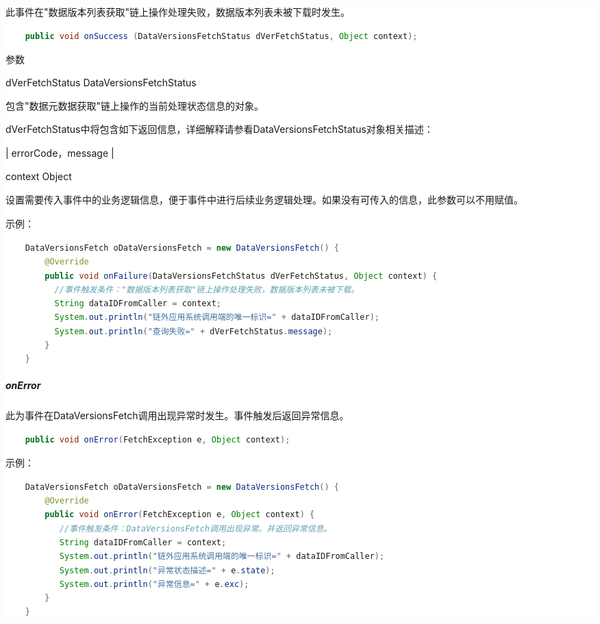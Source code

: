 此事件在"数据版本列表获取"链上操作处理失败，数据版本列表未被下载时发生。

    
~~~java    
    public void onSuccess (DataVersionsFetchStatus dVerFetchStatus, Object context);
~~~    

参数

dVerFetchStatus DataVersionsFetchStatus

包含"数据元数据获取"链上操作的当前处理状态信息的对象。

dVerFetchStatus中将包含如下返回信息，详细解释请参看DataVersionsFetchStatus对象相关描述：

| errorCode，message |

context Object

设置需要传入事件中的业务逻辑信息，便于事件中进行后续业务逻辑处理。如果没有可传入的信息，此参数可以不用赋值。

示例：

    
~~~java     
    DataVersionsFetch oDataVersionsFetch = new DataVersionsFetch() {
        @Override
        public void onFailure(DataVersionsFetchStatus dVerFetchStatus, Object context) {
          //事件触发条件："数据版本列表获取"链上操作处理失败，数据版本列表未被下载。
          String dataIDFromCaller = context;
          System.out.println("链外应用系统调用端的唯一标识=" + dataIDFromCaller);
          System.out.println("查询失败=" + dVerFetchStatus.message);
        }
    }
~~~    

##### onError

此为事件在DataVersionsFetch调用出现异常时发生。事件触发后返回异常信息。

    
~~~java    
    public void onError(FetchException e, Object context);
~~~    

示例：

    
~~~java     
    DataVersionsFetch oDataVersionsFetch = new DataVersionsFetch() {
        @Override
        public void onError(FetchException e, Object context) {
           //事件触发条件：DataVersionsFetch调用出现异常。并返回异常信息。
           String dataIDFromCaller = context;
           System.out.println("链外应用系统调用端的唯一标识=" + dataIDFromCaller);
           System.out.println("异常状态描述=" + e.state);
           System.out.println("异常信息=" + e.exc);
        }
    }
~~~    
